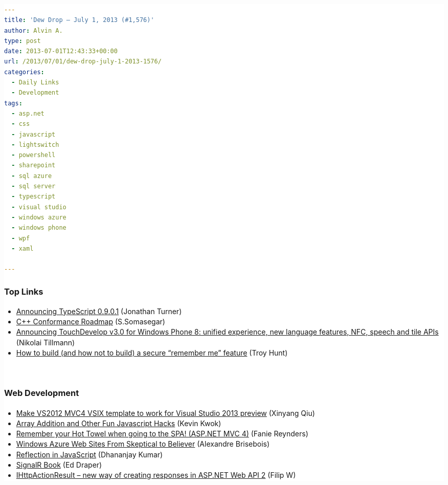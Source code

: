```yaml
---
title: 'Dew Drop – July 1, 2013 (#1,576)'
author: Alvin A.
type: post
date: 2013-07-01T12:43:33+00:00
url: /2013/07/01/dew-drop-july-1-2013-1576/
categories:
  - Daily Links
  - Development
tags:
  - asp.net
  - css
  - javascript
  - lightswitch
  - powershell
  - sharepoint
  - sql azure
  - sql server
  - typescript
  - visual studio
  - windows azure
  - windows phone
  - wpf
  - xaml

---
```

### <a name="top"></a>Top Links

  * <a href="http://blogs.msdn.com/b/typescript/archive/2013/06/28/announcing-typescript-0-9-0-1.aspx" target="_blank">Announcing TypeScript 0.9.0.1</a> (Jonathan Turner)
  * <a href="http://blogs.msdn.com/b/somasegar/archive/2013/06/28/cpp-conformance-roadmap.aspx" target="_blank">C++ Conformance Roadmap</a> (S.Somasegar)
  * <a href="http://blogs.msdn.com/b/nikolait/archive/2013/06/28/touchdevelop-v3-0-for-windows-phone-8-unified-experience-new-language-features-nfc-speech-tiles.aspx" target="_blank">Announcing TouchDevelop v3.0 for Windows Phone 8: unified experience, new language features, NFC, speech and tile APIs</a> (Nikolai Tillmann)
  * <a href="http://feedproxy.google.com/~r/TroyHunt/~3/8M6Zs6dCWn8/how-to-build-and-how-not-to-build.html" target="_blank">How to build (and how not to build) a secure “remember me” feature</a> (Troy Hunt)

&#160;

### <a name="web"></a>Web Development

  * <a href="http://blogs.msdn.com/b/webdev/archive/2013/06/29/make-vs2012-mvc4-vsix-template-to-work-for-visual-studio-2013-preview.aspx" target="_blank">Make VS2012 MVC4 VSIX template to work for Visual Studio 2013 preview</a> (Xinyang Qiu)
  * <a href="http://antimatter15.com/wp/2013/06/array-addition-and-other-fun-javascript-hacks/" target="_blank">Array Addition and Other Fun Javascript Hacks</a> (Kevin Kwok)
  * <a href="http://feedproxy.google.com/~r/netCurryRecentArticles/~3/egl0zQobwJk/ShowArticle.aspx" target="_blank">Remember your Hot Towel when going to the SPA! (ASP.NET MVC 4)</a> (Fanie Reynders)
  * <a href="http://alexandrebrisebois.wordpress.com/2013/06/30/windows-azure-web-sites-from-skeptical-to-believer/" target="_blank">Windows Azure Web Sites From Skeptical to Believer</a> (Alexandre Brisebois)
  * <a href="http://debugmode.net/2013/07/01/reflection-in-javascript/" target="_blank">Reflection in JavaScript</a> (Dhananjay Kumar)
  * <a href="http://feedproxy.google.com/~r/geekswithblogs/~3/KUCL4DX4p8Q/signalr-book.aspx" target="_blank">SignalR Book</a> (Ed Draper)
  * <a href="http://www.strathweb.com/2013/06/ihttpactionresult-new-way-of-creating-responses-in-asp-net-web-api-2/" target="_blank">IHttpActionResult – new way of creating responses in ASP.NET Web API 2</a> (Filip W)